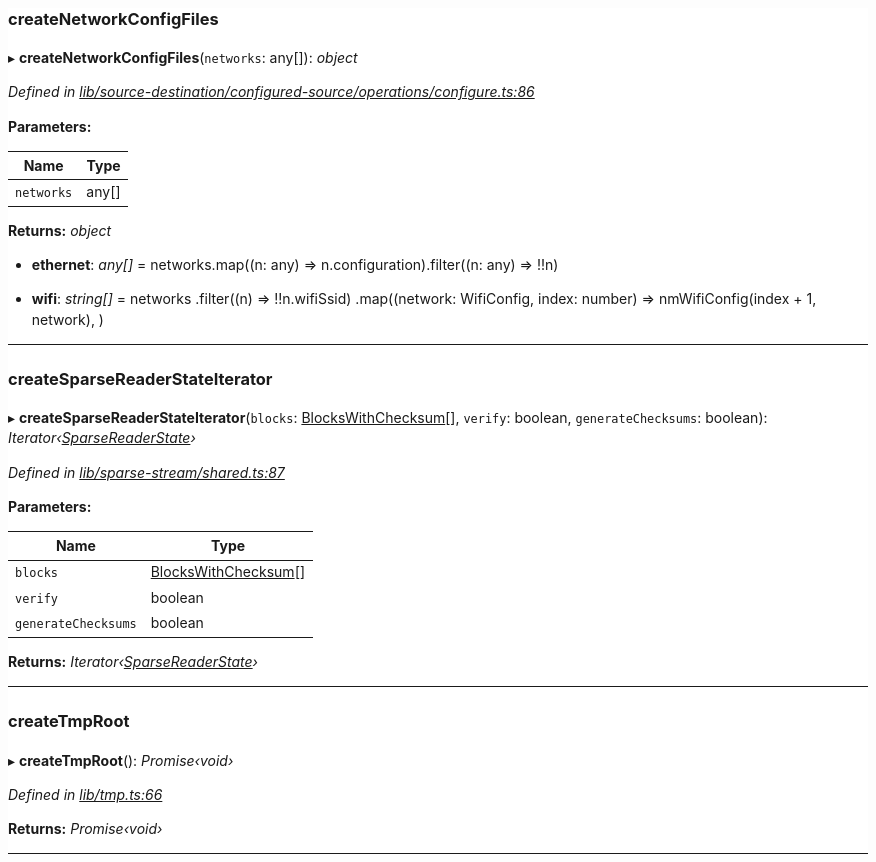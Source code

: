 ###  createNetworkConfigFiles

▸ **createNetworkConfigFiles**(`networks`: any[]): *object*

*Defined in [lib/source-destination/configured-source/operations/configure.ts:86](https://github.com/balena-io-modules/etcher-sdk/blob/78fae11/lib/source-destination/configured-source/operations/configure.ts#L86)*

**Parameters:**

Name | Type |
------ | ------ |
`networks` | any[] |

**Returns:** *object*

* **ethernet**: *any[]* = networks.map((n: any) => n.configuration).filter((n: any) => !!n)

* **wifi**: *string[]* = networks
			.filter((n) => !!n.wifiSsid)
			.map((network: WifiConfig, index: number) =>
				nmWifiConfig(index + 1, network),
			)

___

###  createSparseReaderStateIterator

▸ **createSparseReaderStateIterator**(`blocks`: [BlocksWithChecksum](interfaces/blockswithchecksum.md)[], `verify`: boolean, `generateChecksums`: boolean): *Iterator‹[SparseReaderState](interfaces/sparsereaderstate.md)›*

*Defined in [lib/sparse-stream/shared.ts:87](https://github.com/balena-io-modules/etcher-sdk/blob/78fae11/lib/sparse-stream/shared.ts#L87)*

**Parameters:**

Name | Type |
------ | ------ |
`blocks` | [BlocksWithChecksum](interfaces/blockswithchecksum.md)[] |
`verify` | boolean |
`generateChecksums` | boolean |

**Returns:** *Iterator‹[SparseReaderState](interfaces/sparsereaderstate.md)›*

___

###  createTmpRoot

▸ **createTmpRoot**(): *Promise‹void›*

*Defined in [lib/tmp.ts:66](https://github.com/balena-io-modules/etcher-sdk/blob/78fae11/lib/tmp.ts#L66)*

**Returns:** *Promise‹void›*

___
